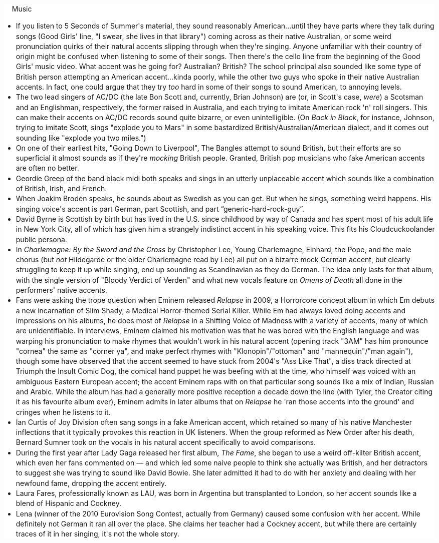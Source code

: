     Music 

-   If you listen to 5 Seconds of Summer's material, they sound reasonably American...until they have parts where they talk during songs (Good Girls' line, "I swear, she lives in that library") coming across as their native Australian, or some weird pronunciation quirks of their natural accents slipping through when they're singing. Anyone unfamiliar with their country of origin might be confused when listening to some of their songs. Then there's the cello line from the beginning of the Good Girls' music video. What accent was he going for? Australian? British? The school principal also sounded like some type of British person attempting an American accent...kinda poorly, while the other two guys who spoke in their native Australian accents. In fact, one could argue that they try _too_ hard in some of their songs to sound American, to annoying levels.
-   The two lead singers of AC/DC (the late Bon Scott and, currently, Brian Johnson) are (or, in Scott's case, _were_) a Scotsman and an Englishman, respectively, the former raised in Australia, and each trying to imitate American rock 'n' roll singers. This can make their accents on AC/DC records sound quite bizarre, or even unintelligible. (On _Back in Black_, for instance, Johnson, trying to imitate Scott, sings "explode you to Mars" in some bastardized British/Australian/American dialect, and it comes out sounding like "explode you two miles.")
-   On one of their earliest hits, "Going Down to Liverpool", The Bangles attempt to sound British, but their efforts are so superficial it almost sounds as if they're _mocking_ British people. Granted, British pop musicians who fake American accents are often no better.
-   Geordie Greep of the band black midi both speaks and sings in an utterly unplaceable accent which sounds like a combination of British, Irish, and French.
-   When Joakim Brodén speaks, he sounds about as Swedish as you can get. But when he sings, something weird happens. His singing voice's accent is part German, part Scottish, and part “generic-hard-rock-guy”.
-   David Byrne is Scottish by birth but has lived in the U.S. since childhood by way of Canada and has spent most of his adult life in New York City, all of which has given him a strangely indistinct accent in his speaking voice. This fits his Cloudcuckoolander public persona.
-   In _Charlemagne: By the Sword and the Cross_ by Christopher Lee, Young Charlemagne, Einhard, the Pope, and the male chorus (but _not_ Hildegarde or the older Charlemagne read by Lee) all put on a bizarre mock German accent, but clearly struggling to keep it up while singing, end up sounding as Scandinavian as they do German. The idea only lasts for that album, with the single version of "Bloody Verdict of Verden" and what new vocals feature on _Omens of Death_ all done in the performers' native accents.
-   Fans were asking the trope question when Eminem released _Relapse_ in 2009, a Horrorcore concept album in which Em debuts a new incarnation of Slim Shady, a Medical Horror\-themed Serial Killer. While Em had always loved doing accents and impressions on his albums, he does most of _Relapse_ in a Shifting Voice of Madness with a variety of accents, many of which are unidentifiable. In interviews, Eminem claimed his motivation was that he was bored with the English language and was warping his pronunciation to make rhymes that wouldn't work in his natural accent (opening track "3AM" has him pronounce "cornea" the same as "corner ya", and make perfect rhymes with "Klonopin"/"ottoman" and "mannequin"/"man again"), though some have observed that the accent seemed to have stuck from 2004's "Ass Like That", a diss track directed at Triumph the Insult Comic Dog, the comical hand puppet he was beefing with at the time, who himself was voiced with an ambiguous Eastern European accent; the accent Eminem raps with on that particular song sounds like a mix of Indian, Russian and Arabic. While the album has had a generally more positive reception a decade down the line (with Tyler, the Creator citing it as his favourite album ever), Eminem admits in later albums that on _Relapse_ he 'ran those accents into the ground' and cringes when he listens to it.
-   Ian Curtis of Joy Division often sang songs in a fake American accent, which retained so many of his native Manchester inflections that it typically provokes this reaction in UK listeners. When the group reformed as New Order after his death, Bernard Sumner took on the vocals in his natural accent specifically to avoid comparisons.
-   During the first year after Lady Gaga released her first album, _The Fame_, she began to use a weird off-kilter British accent, which even her fans commented on — and which led some naive people to think she actually was British, and her detractors to suggest she was trying to sound like David Bowie. She later admitted it had to do with her anxiety and dealing with her newfound fame, dropping the accent entirely.
-   Laura Fares, professionally known as LAU, was born in Argentina but transplanted to London, so her accent sounds like a blend of Hispanic and Cockney.
-   Lena (winner of the 2010 Eurovision Song Contest, actually from Germany) caused some confusion with her accent. While definitely not German it ran all over the place. She claims her teacher had a Cockney accent, but while there are certainly traces of it in her singing, it's not the whole story.